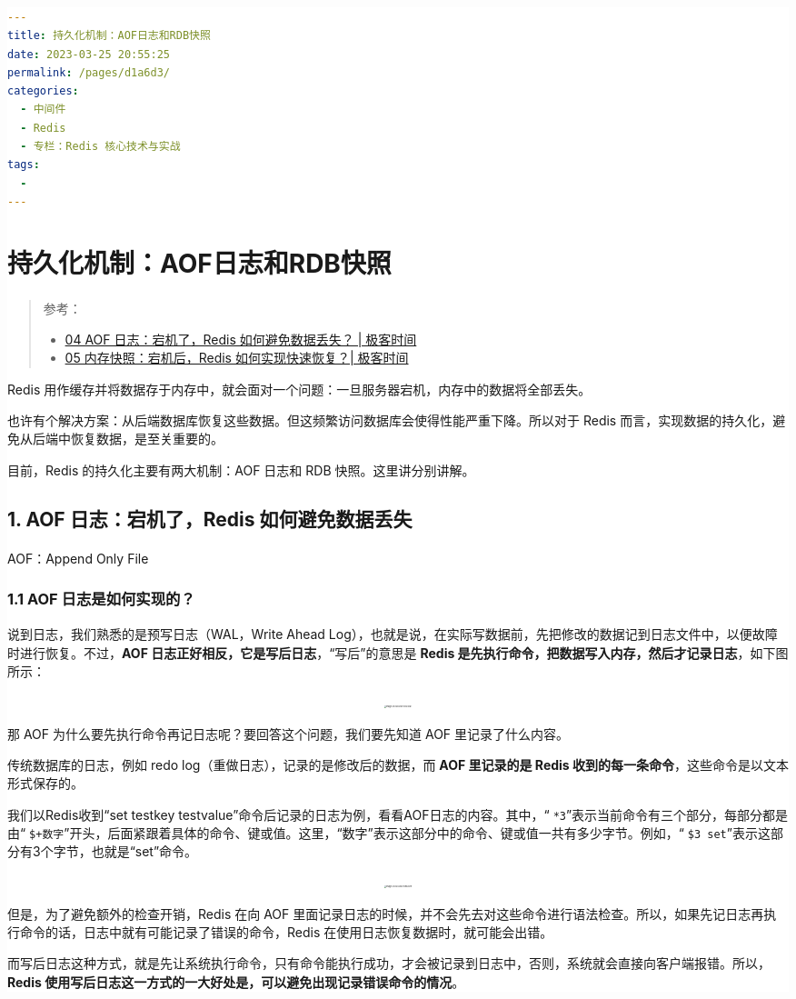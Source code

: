 ```yaml
---
title: 持久化机制：AOF日志和RDB快照
date: 2023-03-25 20:55:25
permalink: /pages/d1a6d3/
categories:
  - 中间件
  - Redis
  - 专栏：Redis 核心技术与实战
tags:
  - 
---
```


# 持久化机制：AOF日志和RDB快照

> 参考：
>
>-  [04 AOF 日志：宕机了，Redis 如何避免数据丢失？ | 极客时间](https://time.geekbang.org/column/article/271754)
>-  [05 内存快照：宕机后，Redis 如何实现快速恢复？| 极客时间](https://time.geekbang.org/column/intro/100056701?tab=catalog)

Redis 用作缓存并将数据存于内存中，就会面对一个问题：一旦服务器宕机，内存中的数据将全部丢失。

也许有个解决方案：从后端数据库恢复这些数据。但这频繁访问数据库会使得性能严重下降。所以对于 Redis 而言，实现数据的持久化，避免从后端中恢复数据，是至关重要的。

目前，Redis 的持久化主要有两大机制：AOF 日志和 RDB 快照。这里讲分别讲解。

##  1. AOF 日志：宕机了，Redis 如何避免数据丢失

AOF：Append Only File

### 1.1 AOF 日志是如何实现的？

说到日志，我们熟悉的是预写日志（WAL，Write Ahead Log），也就是说，在实际写数据前，先把修改的数据记到日志文件中，以便故障时进行恢复。不过，**AOF 日志正好相反，它是写后日志**，“写后”的意思是 **Redis 是先执行命令，把数据写入内存，然后才记录日志**，如下图所示：

<center><img src="https://blog-1310567564.cos.ap-beijing.myqcloud.com/img/image-20230325210434284.png" alt="image-20230325210434284" style="zoom: 15%;" /></center>

那 AOF 为什么要先执行命令再记日志呢？要回答这个问题，我们要先知道 AOF 里记录了什么内容。

传统数据库的日志，例如 redo log（重做日志），记录的是修改后的数据，而 **AOF 里记录的是 Redis 收到的每一条命令**，这些命令是以文本形式保存的。

我们以Redis收到“set testkey testvalue”命令后记录的日志为例，看看AOF日志的内容。其中，“ `*3`”表示当前命令有三个部分，每部分都是由“ `$+数字`”开头，后面紧跟着具体的命令、键或值。这里，“数字”表示这部分中的命令、键或值一共有多少字节。例如，“ `$3 set`”表示这部分有3个字节，也就是“set”命令。

<center><img src="https://blog-1310567564.cos.ap-beijing.myqcloud.com/img/image-20230325210952879.png" alt="image-20230325210952879" style="zoom: 15%;" /></center>

但是，为了避免额外的检查开销，Redis 在向 AOF 里面记录日志的时候，并不会先去对这些命令进行语法检查。所以，如果先记日志再执行命令的话，日志中就有可能记录了错误的命令，Redis 在使用日志恢复数据时，就可能会出错。

而写后日志这种方式，就是先让系统执行命令，只有命令能执行成功，才会被记录到日志中，否则，系统就会直接向客户端报错。所以，**Redis 使用写后日志这一方式的一大好处是，可以避免出现记录错误命令的情况**。
